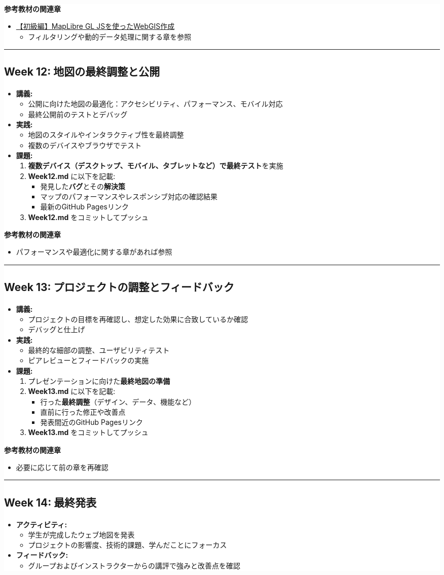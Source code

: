 **参考教材の関連章**  
- [【初級編】MapLibre GL JSを使ったWebGIS作成](https://zenn.dev/asahina820/books/c29592e397a35b)  
  - フィルタリングや動的データ処理に関する章を参照

---

## Week 12: 地図の最終調整と公開
- **講義:**
  - 公開に向けた地図の最適化：アクセシビリティ、パフォーマンス、モバイル対応
  - 最終公開前のテストとデバッグ
- **実践:**
  - 地図のスタイルやインタラクティブ性を最終調整
  - 複数のデバイスやブラウザでテスト
- **課題:**
  1. **複数デバイス（デスクトップ、モバイル、タブレットなど）で最終テスト**を実施
  2. **Week12.md** に以下を記載:
     - 発見した**バグ**とその**解決策**
     - マップのパフォーマンスやレスポンシブ対応の確認結果
     - 最新のGitHub Pagesリンク
  3. **Week12.md** をコミットしてプッシュ

**参考教材の関連章**  
- パフォーマンスや最適化に関する章があれば参照

---

## Week 13: プロジェクトの調整とフィードバック
- **講義:**
  - プロジェクトの目標を再確認し、想定した効果に合致しているか確認
  - デバッグと仕上げ
- **実践:**
  - 最終的な細部の調整、ユーザビリティテスト
  - ピアレビューとフィードバックの実施
- **課題:**
  1. プレゼンテーションに向けた**最終地図の準備**
  2. **Week13.md** に以下を記載:
     - 行った**最終調整**（デザイン、データ、機能など）
     - 直前に行った修正や改善点
     - 発表間近のGitHub Pagesリンク
  3. **Week13.md** をコミットしてプッシュ

**参考教材の関連章**  
- 必要に応じて前の章を再確認

---

## Week 14: 最終発表
- **アクティビティ:**
  - 学生が完成したウェブ地図を発表
  - プロジェクトの影響度、技術的課題、学んだことにフォーカス
- **フィードバック:**
  - グループおよびインストラクターからの講評で強みと改善点を確認
